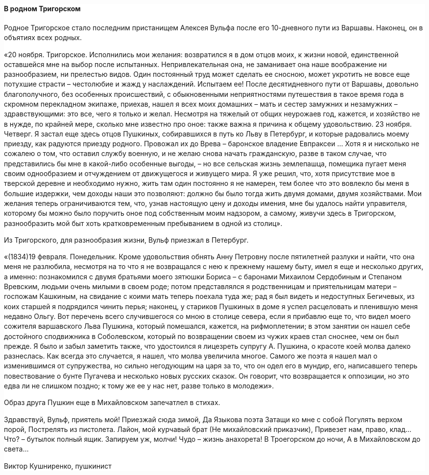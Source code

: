 #### В родном Тригорском

Родное Тригорское стало последним пристанищем Алексея Вульфа после его 10-дневного пути из Варшавы. Наконец, он в объятиях всех родных.

«20 ноября. Тригорское. Исполнились мои желания: возвратился я в дом отцов моих, к жизни новой, единственной оставшейся мне на выбор после испытанных. Непривлекательная она, не заманивает она наше воображение ни разнообразием, ни прелестью видов. Один постоянный труд может сделать ее сносною, может укротить не вовсе еще потухшие страсти – честолюбие и жажд у наслаждений. Испытаем ее! После десятидневного пути от Варшавы, довольно благополучного, без особенных происшествий, с обыкновенными неприятностями путешествия в такое время года в скромном перекладном экипаже, приехав, нашел я всех моих домашних – мать и сестер замужних и незамужних – здравствующими: это все, чего я только и желал. Несмотря на тяжелый от общих неурожаев год, кажется, и хозяйство не в нужде, по крайней мере, сколько мне известно про оное: также важна я причина к общему удовольствию. 23 ноября. Четверг. Я застал еще здесь отцов Пушкиных, собиравшихся в путь ко Льву в Петербург, и которые радовались моему приезду, как радуются приезду родного. Провожал их до Врева – баронское владение Евпраксеи … Хотя я и нисколько не сожалею о том, что оставил службу военную, и не желаю снова начать гражданскую, разве в таком случае, что представились бы мне в какой-либо особенные выгоды, – но все сельская жизнь землепашца, помещика пугает меня своим однообразием и отчуждением от движущегося и живущего мира. Я уже решил, что, хотя присутствие мое в тверской деревне и необходимо нужно, жить там один постоянно я не намерен, тем более что это вовлекло бы меня в большие издержки, чем доходы наши это позволяют: должно бы было тогда жить двумя домами, двумя хозяйствами. Мои желания теперь ограничиваются тем, что, узнав настоящую цену и доходы имения, мне бы удалось найти управителя, которому бы можно было поручить оное под собственным моим надзором, а самому, живучи здесь в Тригорском, разнообразить мой быт хоть кратковременным пребыванием в одной из столиц».

Из Тригорского, для разнообразия жизни, Вульф приезжал в Петербург.

«(1834)19 февраля. Понедельник. Кроме удовольствия обнять Анну Петровну после пятилетней разлуки и найти, что она меня не разлюбила, несмотря на то что я не возвращался с нею к прежнему нашему быту, имел я еще и несколько других, а именно: познакомился с двумя братьями моего зятюшки Бориса – с баронами Михаилом Сердобиным и Степаном Вревским, людьми очень милыми в своем роде; потом представлялся я родственницам и приятельницам матери – госпожам Кашкиным, на свидание с коими мать теперь поехала туда же; рад я был видеть и недоступных Бегичевых, из коих старшей я подрядился чинить перья; наконец, у стариков Пушкиных в доме я успел расцеловать и пленившую меня недавно Ольгу. Вот перечень всего случившегося со мною в столице севера, если я прибавлю еще то, что видел моего сожителя варшавского Льва Пушкина, который помешался, кажется, на рифмоплетении; в этом занятии он нашел себе достойного сподвижника в Соболевском, который по возвращении своем из чужих краев стал сноснее, чем он был прежде. Я было и забыл заметить также, что удостоился я лицезреть супругу А. Пушкина, о красоте коей молва далеко разнеслась. Как всегда это случается, я нашел, что молва увеличила многое. Самого же поэта я нашел мал о изменившимся от супружества, но сильно негодующим на царя за то, что он одел его в мундир, его, написавшего теперь повествование о бунте Пугачева и несколько новых русских сказок. Он говорит, что возвращается к оппозиции, но это едва ли не слишком поздно; к тому же ее у нас нет, разве только в молодежи».

Образ друга Пушкин еще в Михайловском запечатлел в стихах.

Здравствуй, Вульф, приятель мой!
Приезжай сюда зимой,
Да Языкова поэта
Затащи ко мне с собой
Погулять верхом порой,
Пострелять из пистолета.
Лайон, мой курчавый брат
(Не михайловский приказчик),
Привезет нам, право, клад…
Что? – бутылок полный ящик.
Запируем уж, молчи!
Чудо – жизнь анахорета!
В Троегорском до ночи,
А в Михайловском до света…

Виктор Кушниренко, пушкинист